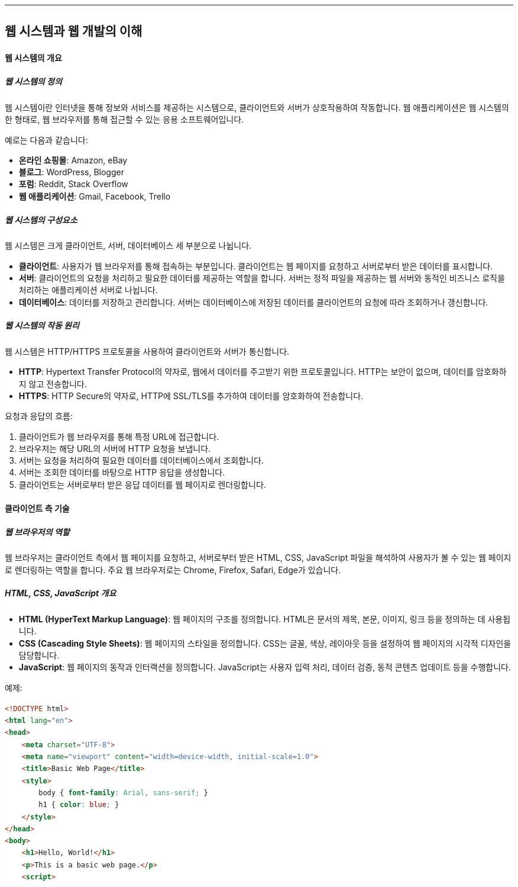 ****
## 웹 시스템과 웹 개발의 이해

#### 웹 시스템의 개요

##### 웹 시스템의 정의
웹 시스템이란 인터넷을 통해 정보와 서비스를 제공하는 시스템으로, 클라이언트와 서버가 상호작용하여 작동합니다. 웹 애플리케이션은 웹 시스템의 한 형태로, 웹 브라우저를 통해 접근할 수 있는 응용 소프트웨어입니다. 

예로는 다음과 같습니다:
- **온라인 쇼핑몰**: Amazon, eBay
- **블로그**: WordPress, Blogger
- **포럼**: Reddit, Stack Overflow
- **웹 애플리케이션**: Gmail, Facebook, Trello

##### 웹 시스템의 구성요소
웹 시스템은 크게 클라이언트, 서버, 데이터베이스 세 부분으로 나뉩니다.
- **클라이언트**: 사용자가 웹 브라우저를 통해 접속하는 부분입니다. 클라이언트는 웹 페이지를 요청하고 서버로부터 받은 데이터를 표시합니다.
- **서버**: 클라이언트의 요청을 처리하고 필요한 데이터를 제공하는 역할을 합니다. 서버는 정적 파일을 제공하는 웹 서버와 동적인 비즈니스 로직을 처리하는 애플리케이션 서버로 나뉩니다.
- **데이터베이스**: 데이터를 저장하고 관리합니다. 서버는 데이터베이스에 저장된 데이터를 클라이언트의 요청에 따라 조회하거나 갱신합니다.

##### 웹 시스템의 작동 원리
웹 시스템은 HTTP/HTTPS 프로토콜을 사용하여 클라이언트와 서버가 통신합니다.
- **HTTP**: Hypertext Transfer Protocol의 약자로, 웹에서 데이터를 주고받기 위한 프로토콜입니다. HTTP는 보안이 없으며, 데이터를 암호화하지 않고 전송합니다.
- **HTTPS**: HTTP Secure의 약자로, HTTP에 SSL/TLS를 추가하여 데이터를 암호화하여 전송합니다.

요청과 응답의 흐름:
1. 클라이언트가 웹 브라우저를 통해 특정 URL에 접근합니다.
2. 브라우저는 해당 URL의 서버에 HTTP 요청을 보냅니다.
3. 서버는 요청을 처리하여 필요한 데이터를 데이터베이스에서 조회합니다.
4. 서버는 조회한 데이터를 바탕으로 HTTP 응답을 생성합니다.
5. 클라이언트는 서버로부터 받은 응답 데이터를 웹 페이지로 렌더링합니다.

#### 클라이언트 측 기술

##### 웹 브라우저의 역할
웹 브라우저는 클라이언트 측에서 웹 페이지를 요청하고, 서버로부터 받은 HTML, CSS, JavaScript 파일을 해석하여 사용자가 볼 수 있는 웹 페이지로 렌더링하는 역할을 합니다. 주요 웹 브라우저로는 Chrome, Firefox, Safari, Edge가 있습니다.

##### HTML, CSS, JavaScript 개요
- **HTML (HyperText Markup Language)**: 웹 페이지의 구조를 정의합니다. HTML은 문서의 제목, 본문, 이미지, 링크 등을 정의하는 데 사용됩니다.
- **CSS (Cascading Style Sheets)**: 웹 페이지의 스타일을 정의합니다. CSS는 글꼴, 색상, 레이아웃 등을 설정하여 웹 페이지의 시각적 디자인을 담당합니다.
- **JavaScript**: 웹 페이지의 동작과 인터랙션을 정의합니다. JavaScript는 사용자 입력 처리, 데이터 검증, 동적 콘텐츠 업데이트 등을 수행합니다.

예제:
```html
<!DOCTYPE html>
<html lang="en">
<head>
    <meta charset="UTF-8">
    <meta name="viewport" content="width=device-width, initial-scale=1.0">
    <title>Basic Web Page</title>
    <style>
        body { font-family: Arial, sans-serif; }
        h1 { color: blue; }
    </style>
</head>
<body>
    <h1>Hello, World!</h1>
    <p>This is a basic web page.</p>
    <script>
```